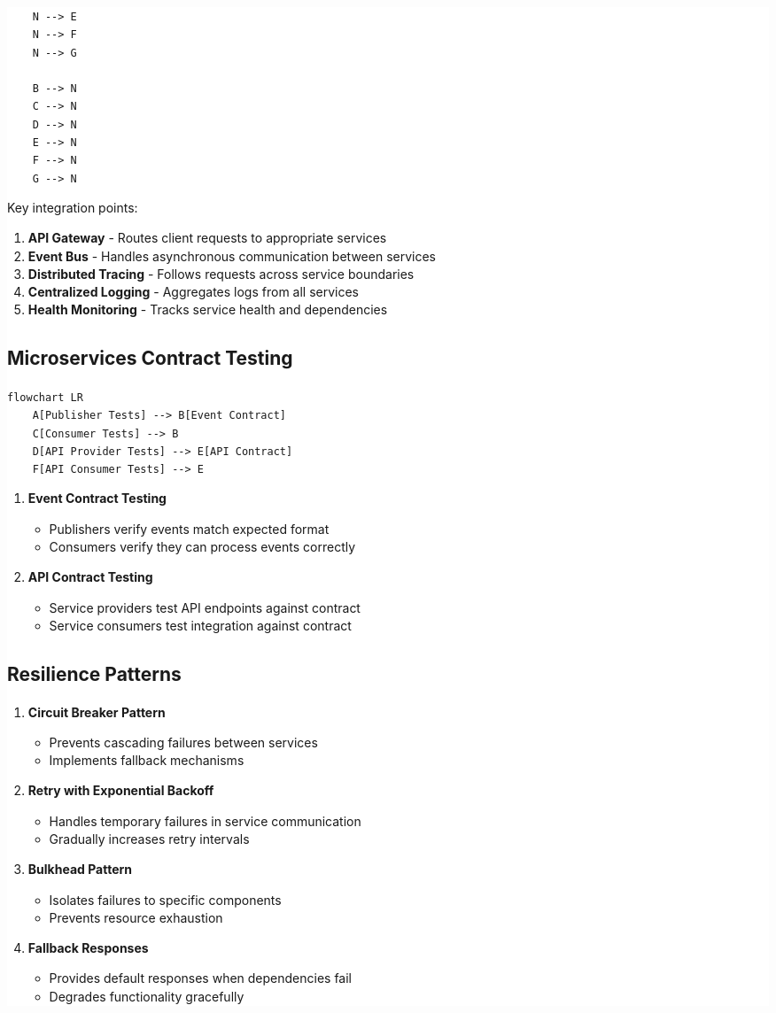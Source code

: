 ```mermaid
    N --> E
    N --> F
    N --> G
    
    B --> N
    C --> N
    D --> N
    E --> N
    F --> N
    G --> N
```

Key integration points:
1. **API Gateway** - Routes client requests to appropriate services
2. **Event Bus** - Handles asynchronous communication between services
3. **Distributed Tracing** - Follows requests across service boundaries
4. **Centralized Logging** - Aggregates logs from all services
5. **Health Monitoring** - Tracks service health and dependencies

## Microservices Contract Testing

```mermaid
flowchart LR
    A[Publisher Tests] --> B[Event Contract]
    C[Consumer Tests] --> B
    D[API Provider Tests] --> E[API Contract]
    F[API Consumer Tests] --> E
```

1. **Event Contract Testing**
   - Publishers verify events match expected format
   - Consumers verify they can process events correctly

2. **API Contract Testing**
   - Service providers test API endpoints against contract
   - Service consumers test integration against contract

## Resilience Patterns

1. **Circuit Breaker Pattern**
   - Prevents cascading failures between services
   - Implements fallback mechanisms

2. **Retry with Exponential Backoff**
   - Handles temporary failures in service communication
   - Gradually increases retry intervals

3. **Bulkhead Pattern**
   - Isolates failures to specific components
   - Prevents resource exhaustion

4. **Fallback Responses**
   - Provides default responses when dependencies fail
   - Degrades functionality gracefully

